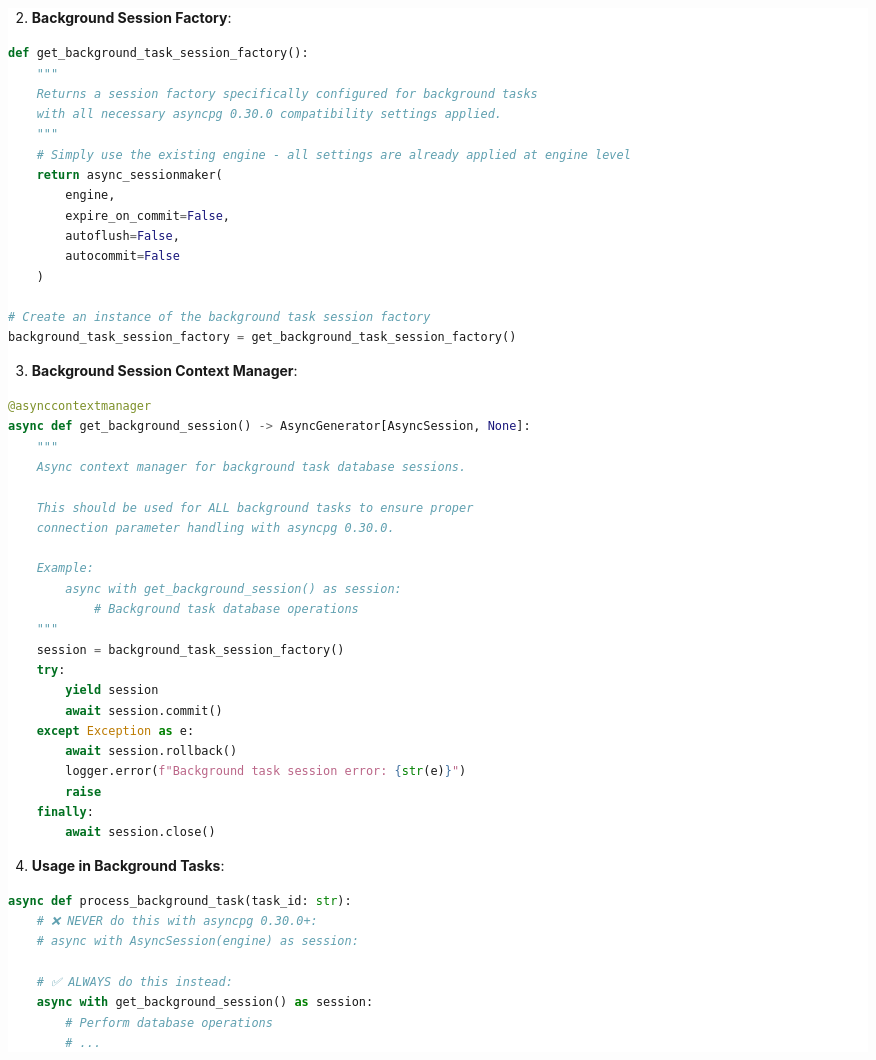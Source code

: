 2. **Background Session Factory**:

```python
def get_background_task_session_factory():
    """
    Returns a session factory specifically configured for background tasks
    with all necessary asyncpg 0.30.0 compatibility settings applied.
    """
    # Simply use the existing engine - all settings are already applied at engine level
    return async_sessionmaker(
        engine,
        expire_on_commit=False,
        autoflush=False,
        autocommit=False
    )

# Create an instance of the background task session factory
background_task_session_factory = get_background_task_session_factory()
```

3. **Background Session Context Manager**:

```python
@asynccontextmanager
async def get_background_session() -> AsyncGenerator[AsyncSession, None]:
    """
    Async context manager for background task database sessions.

    This should be used for ALL background tasks to ensure proper
    connection parameter handling with asyncpg 0.30.0.

    Example:
        async with get_background_session() as session:
            # Background task database operations
    """
    session = background_task_session_factory()
    try:
        yield session
        await session.commit()
    except Exception as e:
        await session.rollback()
        logger.error(f"Background task session error: {str(e)}")
        raise
    finally:
        await session.close()
```

4. **Usage in Background Tasks**:

```python
async def process_background_task(task_id: str):
    # ❌ NEVER do this with asyncpg 0.30.0+:
    # async with AsyncSession(engine) as session:

    # ✅ ALWAYS do this instead:
    async with get_background_session() as session:
        # Perform database operations
        # ...
```
